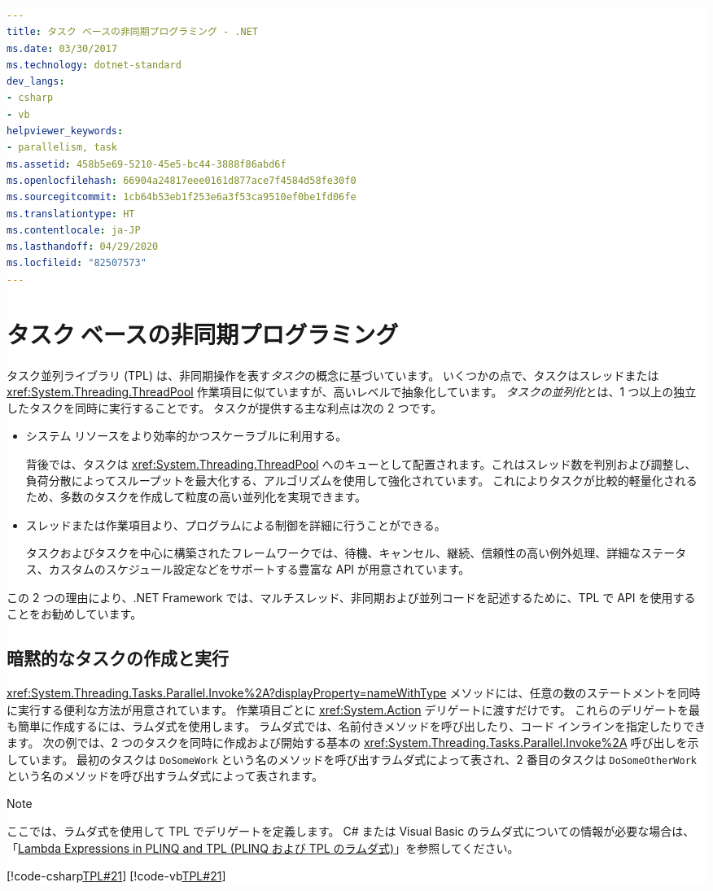 ```yaml
---
title: タスク ベースの非同期プログラミング - .NET
ms.date: 03/30/2017
ms.technology: dotnet-standard
dev_langs:
- csharp
- vb
helpviewer_keywords:
- parallelism, task
ms.assetid: 458b5e69-5210-45e5-bc44-3888f86abd6f
ms.openlocfilehash: 66904a24817eee0161d877ace7f4584d58fe30f0
ms.sourcegitcommit: 1cb64b53eb1f253e6a3f53ca9510ef0be1fd06fe
ms.translationtype: HT
ms.contentlocale: ja-JP
ms.lasthandoff: 04/29/2020
ms.locfileid: "82507573"
---
```

# <a name="task-based-asynchronous-programming"></a>タスク ベースの非同期プログラミング

タスク並列ライブラリ (TPL) は、非同期操作を表す*タスク*の概念に基づいています。 いくつかの点で、タスクはスレッドまたは <xref:System.Threading.ThreadPool> 作業項目に似ていますが、高いレベルで抽象化しています。 *タスクの並列化*とは、1 つ以上の独立したタスクを同時に実行することです。 タスクが提供する主な利点は次の 2 つです。

- システム リソースをより効率的かつスケーラブルに利用する。

     背後では、タスクは <xref:System.Threading.ThreadPool> へのキューとして配置されます。これはスレッド数を判別および調整し、負荷分散によってスループットを最大化する、アルゴリズムを使用して強化されています。 これによりタスクが比較的軽量化されるため、多数のタスクを作成して粒度の高い並列化を実現できます。

- スレッドまたは作業項目より、プログラムによる制御を詳細に行うことができる。

     タスクおよびタスクを中心に構築されたフレームワークでは、待機、キャンセル、継続、信頼性の高い例外処理、詳細なステータス、カスタムのスケジュール設定などをサポートする豊富な API が用意されています。

この 2 つの理由により、.NET Framework では、マルチスレッド、非同期および並列コードを記述するために、TPL で API を使用することをお勧めしています。

## <a name="creating-and-running-tasks-implicitly"></a>暗黙的なタスクの作成と実行

<xref:System.Threading.Tasks.Parallel.Invoke%2A?displayProperty=nameWithType> メソッドには、任意の数のステートメントを同時に実行する便利な方法が用意されています。 作業項目ごとに <xref:System.Action> デリゲートに渡すだけです。 これらのデリゲートを最も簡単に作成するには、ラムダ式を使用します。 ラムダ式では、名前付きメソッドを呼び出したり、コード インラインを指定したりできます。 次の例では、2 つのタスクを同時に作成および開始する基本の <xref:System.Threading.Tasks.Parallel.Invoke%2A> 呼び出しを示しています。 最初のタスクは `DoSomeWork` という名のメソッドを呼び出すラムダ式によって表され、2 番目のタスクは `DoSomeOtherWork` という名のメソッドを呼び出すラムダ式によって表されます。

> [!NOTE]
> ここでは、ラムダ式を使用して TPL でデリゲートを定義します。 C# または Visual Basic のラムダ式についての情報が必要な場合は、「[Lambda Expressions in PLINQ and TPL (PLINQ および TPL のラムダ式)](../../../docs/standard/parallel-programming/lambda-expressions-in-plinq-and-tpl.md)」を参照してください。

[!code-csharp[TPL#21](../../../samples/snippets/csharp/VS_Snippets_Misc/tpl/cs/tpl.cs#21)]
[!code-vb[TPL#21](../../../samples/snippets/visualbasic/VS_Snippets_Misc/tpl/vb/tpl_vb.vb#21)]
